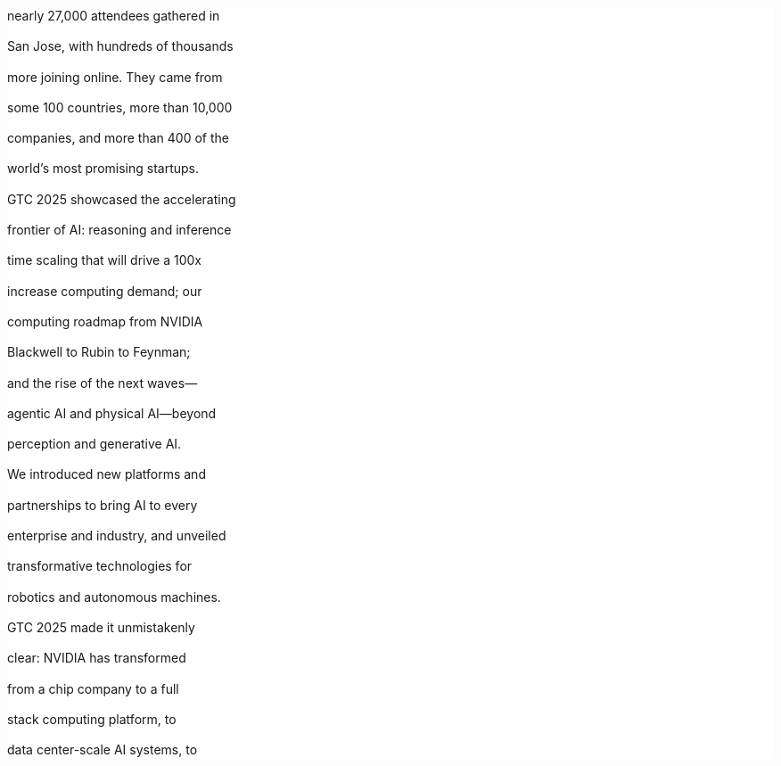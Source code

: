 
nearly 27,000 attendees gathered in


San Jose, with hundreds of thousands


more joining online. They came from


some 100 countries, more than 10,000


companies, and more than 400 of the


world’s most promising startups.


GTC 2025 showcased the accelerating


frontier of AI: reasoning and inference

time scaling that will drive a 100x


increase computing demand; our


computing roadmap from NVIDIA



Blackwell to Rubin to Feynman;


and the rise of the next waves—


agentic AI and physical AI—beyond


perception and generative AI.


We introduced new platforms and


partnerships to bring AI to every


enterprise and industry, and unveiled


transformative technologies for


robotics and autonomous machines.


GTC 2025 made it unmistakenly


clear: NVIDIA has transformed


from a chip company to a full

stack computing platform, to


data center-scale AI systems, to
